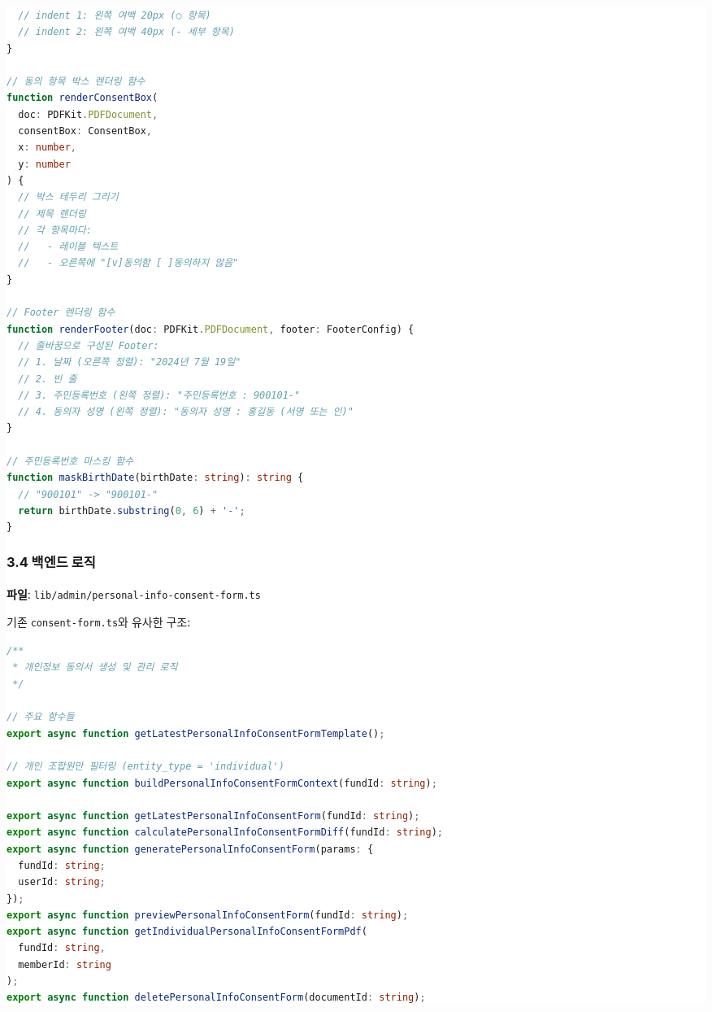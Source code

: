 ```typescript
  // indent 1: 왼쪽 여백 20px (○ 항목)
  // indent 2: 왼쪽 여백 40px (- 세부 항목)
}

// 동의 항목 박스 렌더링 함수
function renderConsentBox(
  doc: PDFKit.PDFDocument,
  consentBox: ConsentBox,
  x: number,
  y: number
) {
  // 박스 테두리 그리기
  // 제목 렌더링
  // 각 항목마다:
  //   - 레이블 텍스트
  //   - 오른쪽에 "[v]동의함 [ ]동의하지 않음"
}

// Footer 렌더링 함수
function renderFooter(doc: PDFKit.PDFDocument, footer: FooterConfig) {
  // 줄바꿈으로 구성된 Footer:
  // 1. 날짜 (오른쪽 정렬): "2024년 7월 19일"
  // 2. 빈 줄
  // 3. 주민등록번호 (왼쪽 정렬): "주민등록번호 : 900101-"
  // 4. 동의자 성명 (왼쪽 정렬): "동의자 성명 : 홍길동 (서명 또는 인)"
}

// 주민등록번호 마스킹 함수
function maskBirthDate(birthDate: string): string {
  // "900101" -> "900101-"
  return birthDate.substring(0, 6) + '-';
}
```

### 3.4 백엔드 로직

**파일**: `lib/admin/personal-info-consent-form.ts`

기존 `consent-form.ts`와 유사한 구조:

```typescript
/**
 * 개인정보 동의서 생성 및 관리 로직
 */

// 주요 함수들
export async function getLatestPersonalInfoConsentFormTemplate();

// 개인 조합원만 필터링 (entity_type = 'individual')
export async function buildPersonalInfoConsentFormContext(fundId: string);

export async function getLatestPersonalInfoConsentForm(fundId: string);
export async function calculatePersonalInfoConsentFormDiff(fundId: string);
export async function generatePersonalInfoConsentForm(params: {
  fundId: string;
  userId: string;
});
export async function previewPersonalInfoConsentForm(fundId: string);
export async function getIndividualPersonalInfoConsentFormPdf(
  fundId: string,
  memberId: string
);
export async function deletePersonalInfoConsentForm(documentId: string);
```
